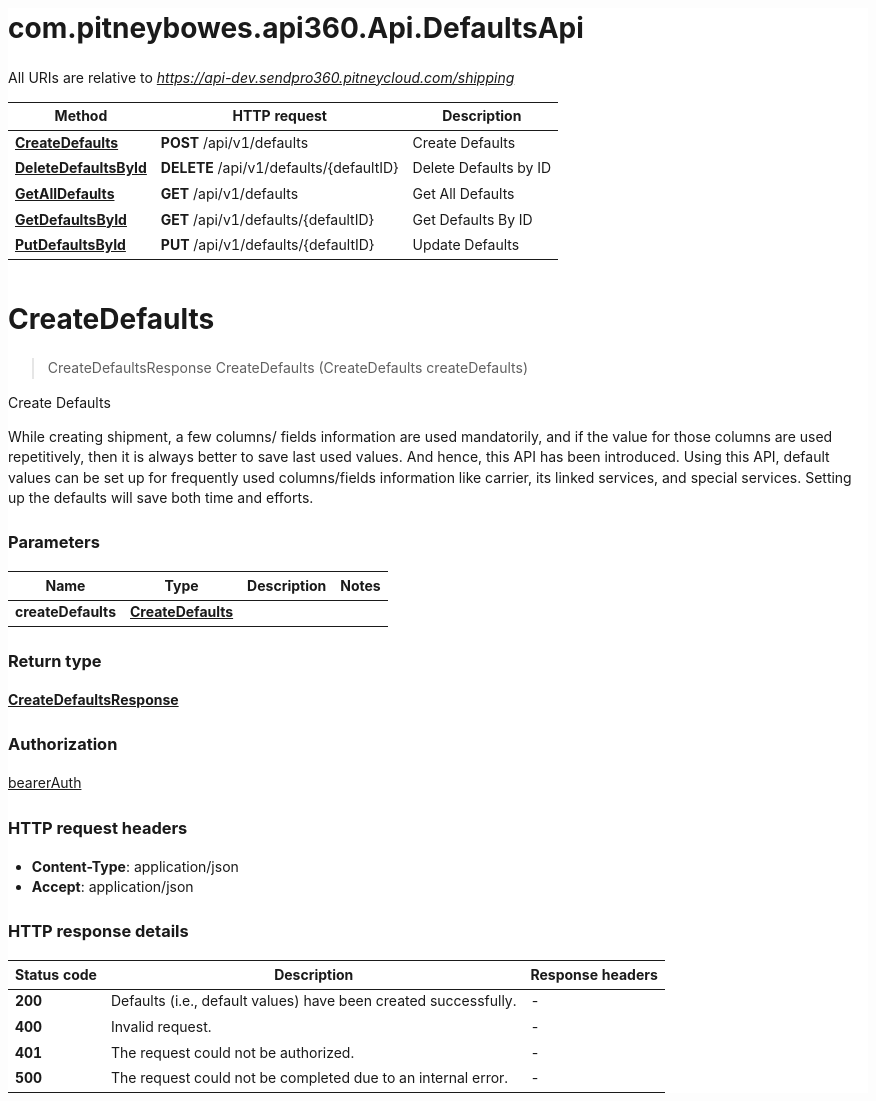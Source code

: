 # com.pitneybowes.api360.Api.DefaultsApi

All URIs are relative to *https://api-dev.sendpro360.pitneycloud.com/shipping*

| Method | HTTP request | Description |
|--------|--------------|-------------|
| [**CreateDefaults**](DefaultsApi.md#createdefaults) | **POST** /api/v1/defaults | Create Defaults |
| [**DeleteDefaultsById**](DefaultsApi.md#deletedefaultsbyid) | **DELETE** /api/v1/defaults/{defaultID} | Delete Defaults by ID |
| [**GetAllDefaults**](DefaultsApi.md#getalldefaults) | **GET** /api/v1/defaults | Get All Defaults |
| [**GetDefaultsById**](DefaultsApi.md#getdefaultsbyid) | **GET** /api/v1/defaults/{defaultID} | Get Defaults By ID |
| [**PutDefaultsById**](DefaultsApi.md#putdefaultsbyid) | **PUT** /api/v1/defaults/{defaultID} | Update Defaults |

<a id="createdefaults"></a>
# **CreateDefaults**
> CreateDefaultsResponse CreateDefaults (CreateDefaults createDefaults)

Create Defaults

While creating shipment, a few columns/ fields information are used mandatorily, and if the value for those columns are used repetitively, then it is always better to save last used values. And hence, this API has been introduced. Using this API, default values can be set up for frequently used columns/fields information like carrier, its linked services, and special services.  Setting up the defaults will save both time and efforts. 


### Parameters

| Name | Type | Description | Notes |
|------|------|-------------|-------|
| **createDefaults** | [**CreateDefaults**](CreateDefaults.md) |  |  |

### Return type

[**CreateDefaultsResponse**](CreateDefaultsResponse.md)

### Authorization

[bearerAuth](../README.md#bearerAuth)

### HTTP request headers

 - **Content-Type**: application/json
 - **Accept**: application/json


### HTTP response details
| Status code | Description | Response headers |
|-------------|-------------|------------------|
| **200** | Defaults (i.e., default values) have been created successfully. |  -  |
| **400** | Invalid request. |  -  |
| **401** | The request could not be authorized. |  -  |
| **500** | The request could not be completed due to an internal error. |  -  |
